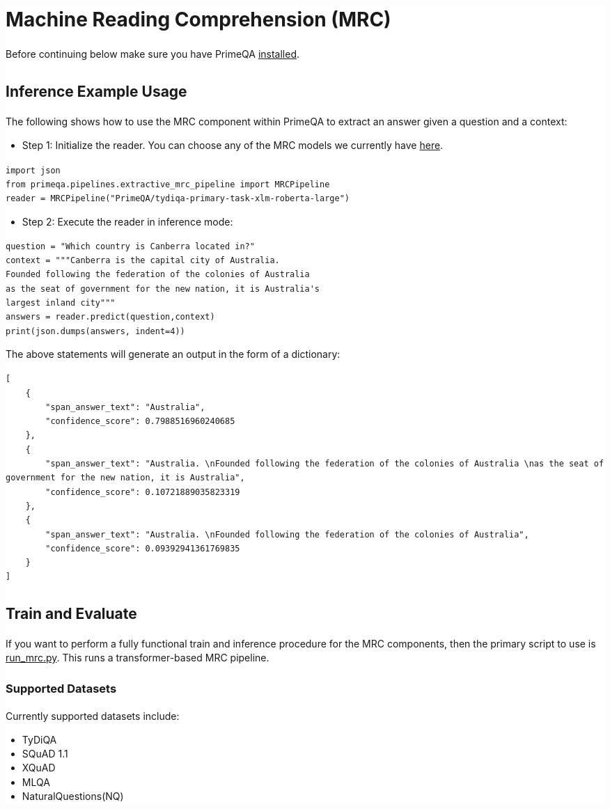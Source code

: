 # Machine Reading Comprehension (MRC)

Before continuing below make sure you have PrimeQA [installed](../../README.md#Installation).

## Inference Example Usage
The following shows how to use the MRC component within PrimeQA to extract an answer given a question and a context:

 - Step 1:  Initialize the reader. You can choose any of the MRC models we currently have [here](https://huggingface.co/PrimeQA).
```shell
import json
from primeqa.pipelines.extractive_mrc_pipeline import MRCPipeline
reader = MRCPipeline("PrimeQA/tydiqa-primary-task-xlm-roberta-large")
```
- Step 2: Execute the reader in inference mode:
```shell
question = "Which country is Canberra located in?"
context = """Canberra is the capital city of Australia. 
Founded following the federation of the colonies of Australia 
as the seat of government for the new nation, it is Australia's 
largest inland city"""
answers = reader.predict(question,context)  
print(json.dumps(answers, indent=4))  
```
The above statements will generate an output in the form of a dictionary:
```shell
[
    {
        "span_answer_text": "Australia",
        "confidence_score": 0.7988516960240685
    },
    {
        "span_answer_text": "Australia. \nFounded following the federation of the colonies of Australia \nas the seat of government for the new nation, it is Australia",
        "confidence_score": 0.10721889035823319
    },
    {
        "span_answer_text": "Australia. \nFounded following the federation of the colonies of Australia",
        "confidence_score": 0.09392941361769835
    }
]
```
## Train and Evaluate
If you want to perform a fully functional train and inference procedure for the MRC components, then the primary script to use is [run_mrc.py](./run_mrc.py).  This runs a transformer-based MRC pipeline.

### Supported Datasets
Currently supported datasets include:
- TyDiQA
- SQuAD 1.1
- XQuAD
- MLQA
- NaturalQuestions(NQ)
